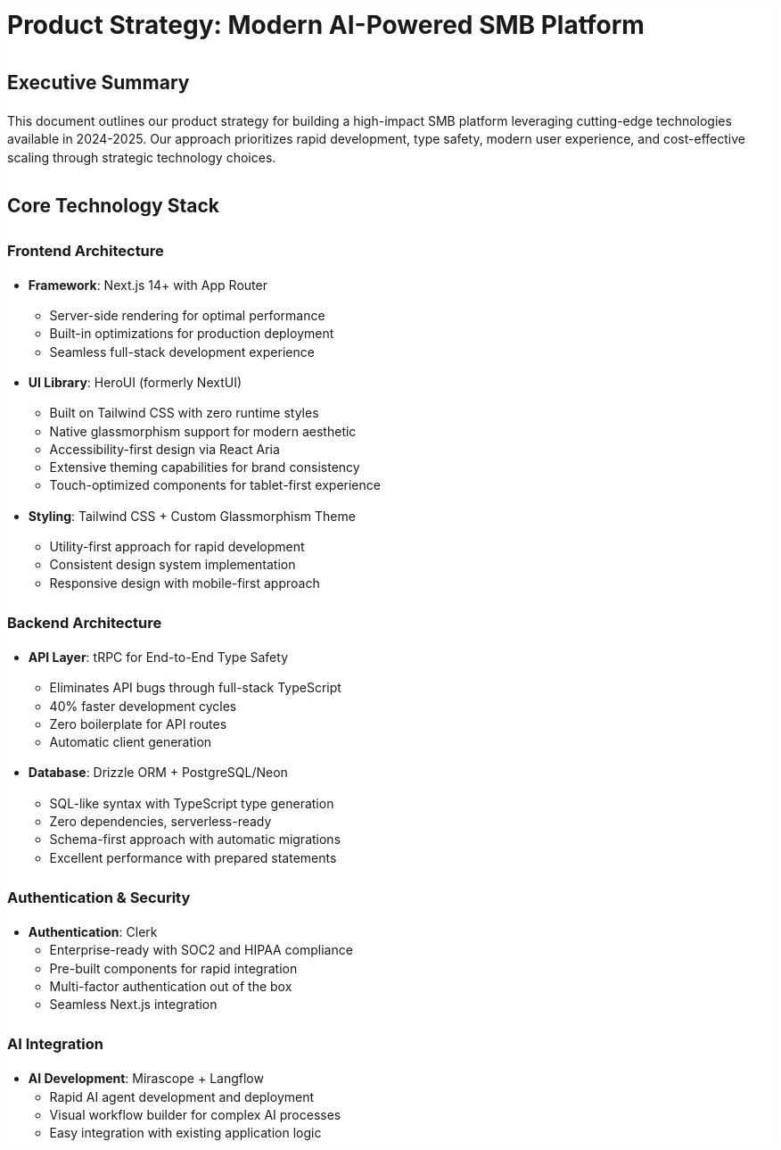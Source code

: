 # Product Strategy: Modern AI-Powered SMB Platform
## Executive Summary

This document outlines our product strategy for building a high-impact SMB platform leveraging cutting-edge technologies available in 2024-2025. Our approach prioritizes rapid development, type safety, modern user experience, and cost-effective scaling through strategic technology choices.

## Core Technology Stack

### Frontend Architecture
- **Framework**: Next.js 14+ with App Router
  - Server-side rendering for optimal performance
  - Built-in optimizations for production deployment
  - Seamless full-stack development experience

- **UI Library**: HeroUI (formerly NextUI)
  - Built on Tailwind CSS with zero runtime styles
  - Native glassmorphism support for modern aesthetic
  - Accessibility-first design via React Aria
  - Extensive theming capabilities for brand consistency
  - Touch-optimized components for tablet-first experience

- **Styling**: Tailwind CSS + Custom Glassmorphism Theme
  - Utility-first approach for rapid development
  - Consistent design system implementation
  - Responsive design with mobile-first approach

### Backend Architecture
- **API Layer**: tRPC for End-to-End Type Safety
  - Eliminates API bugs through full-stack TypeScript
  - 40% faster development cycles
  - Zero boilerplate for API routes
  - Automatic client generation

- **Database**: Drizzle ORM + PostgreSQL/Neon
  - SQL-like syntax with TypeScript type generation
  - Zero dependencies, serverless-ready
  - Schema-first approach with automatic migrations
  - Excellent performance with prepared statements

### Authentication & Security
- **Authentication**: Clerk
  - Enterprise-ready with SOC2 and HIPAA compliance
  - Pre-built components for rapid integration
  - Multi-factor authentication out of the box
  - Seamless Next.js integration

### AI Integration
- **AI Development**: Mirascope + Langflow
  - Rapid AI agent development and deployment
  - Visual workflow builder for complex AI processes
  - Easy integration with existing application logic
